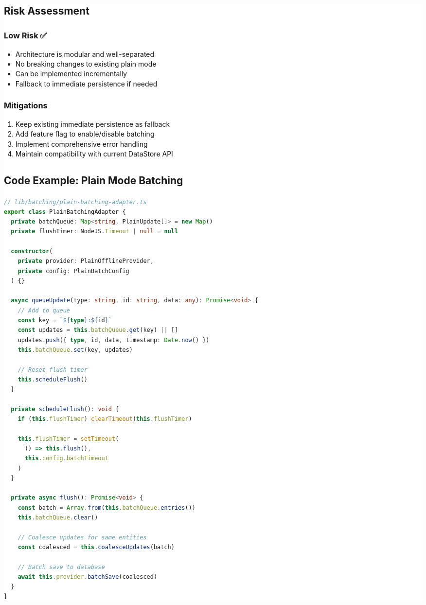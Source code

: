 ## Risk Assessment

### Low Risk ✅
- Architecture is modular and well-separated
- No breaking changes to existing plain mode
- Can be implemented incrementally
- Fallback to immediate persistence if needed

### Mitigations
1. Keep existing immediate persistence as fallback
2. Add feature flag to enable/disable batching
3. Implement comprehensive error handling
4. Maintain compatibility with current DataStore API

## Code Example: Plain Mode Batching

```typescript
// lib/batching/plain-batching-adapter.ts
export class PlainBatchingAdapter {
  private batchQueue: Map<string, PlainUpdate[]> = new Map()
  private flushTimer: NodeJS.Timeout | null = null
  
  constructor(
    private provider: PlainOfflineProvider,
    private config: PlainBatchConfig
  ) {}
  
  async queueUpdate(type: string, id: string, data: any): Promise<void> {
    // Add to queue
    const key = `${type}:${id}`
    const updates = this.batchQueue.get(key) || []
    updates.push({ type, id, data, timestamp: Date.now() })
    this.batchQueue.set(key, updates)
    
    // Reset flush timer
    this.scheduleFlush()
  }
  
  private scheduleFlush(): void {
    if (this.flushTimer) clearTimeout(this.flushTimer)
    
    this.flushTimer = setTimeout(
      () => this.flush(),
      this.config.batchTimeout
    )
  }
  
  private async flush(): Promise<void> {
    const batch = Array.from(this.batchQueue.entries())
    this.batchQueue.clear()
    
    // Coalesce updates for same entities
    const coalesced = this.coalesceUpdates(batch)
    
    // Batch save to database
    await this.provider.batchSave(coalesced)
  }
}
```
